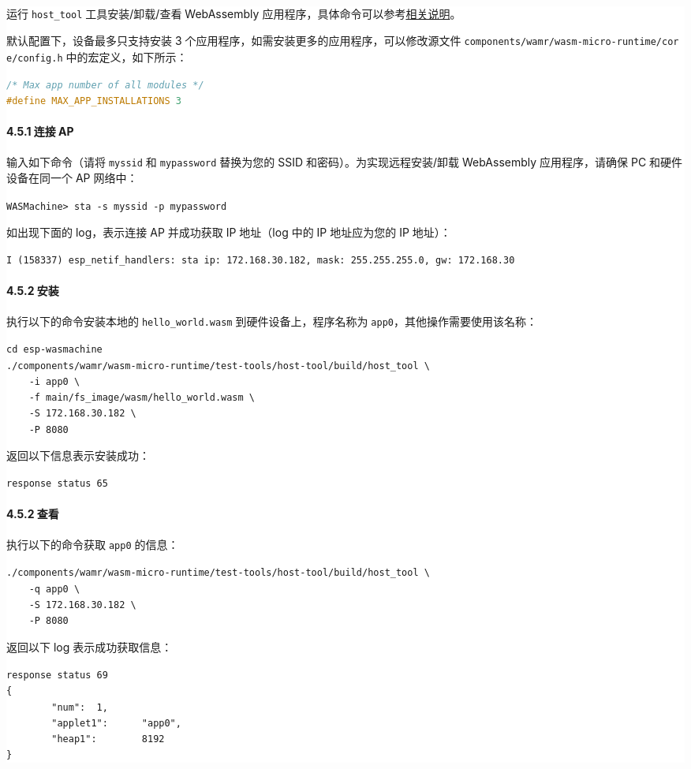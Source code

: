 运行 `host_tool` 工具安装/卸载/查看 WebAssembly 应用程序，具体命令可以参考[相关说明](#1.3-应用管理工具)。

默认配置下，设备最多只支持安装 3 个应用程序，如需安装更多的应用程序，可以修改源文件 `components/wamr/wasm-micro-runtime/core/config.h` 中的宏定义，如下所示：

```c
/* Max app number of all modules */
#define MAX_APP_INSTALLATIONS 3
```

#### 4.5.1 连接 AP

输入如下命令（请将 `myssid` 和 `mypassword` 替换为您的 SSID 和密码）。为实现远程安装/卸载 WebAssembly 应用程序，请确保 PC 和硬件设备在同一个 AP 网络中：

```
WASMachine> sta -s myssid -p mypassword
```

如出现下面的 log，表示连接 AP 并成功获取 IP 地址（log 中的 IP 地址应为您的 IP 地址）：

```
I (158337) esp_netif_handlers: sta ip: 172.168.30.182, mask: 255.255.255.0, gw: 172.168.30
```

#### 4.5.2 安装

执行以下的命令安装本地的 `hello_world.wasm` 到硬件设备上，程序名称为 `app0`，其他操作需要使用该名称：

```
cd esp-wasmachine
./components/wamr/wasm-micro-runtime/test-tools/host-tool/build/host_tool \
    -i app0 \
    -f main/fs_image/wasm/hello_world.wasm \
    -S 172.168.30.182 \
    -P 8080
```

返回以下信息表示安装成功：

```
response status 65
```

#### 4.5.2 查看

执行以下的命令获取 `app0` 的信息：

```
./components/wamr/wasm-micro-runtime/test-tools/host-tool/build/host_tool \
    -q app0 \
    -S 172.168.30.182 \
    -P 8080
```

返回以下 log 表示成功获取信息：

```
response status 69
{
        "num":  1,
        "applet1":      "app0",
        "heap1":        8192
}
```
